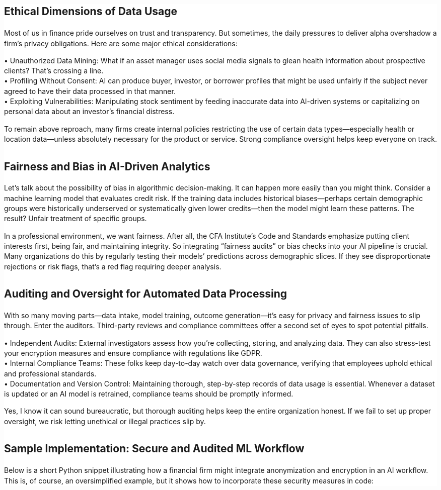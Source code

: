 ## Ethical Dimensions of Data Usage
Most of us in finance pride ourselves on trust and transparency. But sometimes, the daily pressures to deliver alpha overshadow a firm’s privacy obligations. Here are some major ethical considerations:

• Unauthorized Data Mining: What if an asset manager uses social media signals to glean health information about prospective clients? That’s crossing a line.  
• Profiling Without Consent: AI can produce buyer, investor, or borrower profiles that might be used unfairly if the subject never agreed to have their data processed in that manner.  
• Exploiting Vulnerabilities: Manipulating stock sentiment by feeding inaccurate data into AI-driven systems or capitalizing on personal data about an investor’s financial distress.  

To remain above reproach, many firms create internal policies restricting the use of certain data types—especially health or location data—unless absolutely necessary for the product or service. Strong compliance oversight helps keep everyone on track.

## Fairness and Bias in AI-Driven Analytics
Let’s talk about the possibility of bias in algorithmic decision-making. It can happen more easily than you might think. Consider a machine learning model that evaluates credit risk. If the training data includes historical biases—perhaps certain demographic groups were historically underserved or systematically given lower credits—then the model might learn these patterns. The result? Unfair treatment of specific groups.

In a professional environment, we want fairness. After all, the CFA Institute’s Code and Standards emphasize putting client interests first, being fair, and maintaining integrity. So integrating “fairness audits” or bias checks into your AI pipeline is crucial. Many organizations do this by regularly testing their models’ predictions across demographic slices. If they see disproportionate rejections or risk flags, that’s a red flag requiring deeper analysis.

## Auditing and Oversight for Automated Data Processing
With so many moving parts—data intake, model training, outcome generation—it’s easy for privacy and fairness issues to slip through. Enter the auditors. Third-party reviews and compliance committees offer a second set of eyes to spot potential pitfalls.

• Independent Audits: External investigators assess how you’re collecting, storing, and analyzing data. They can also stress-test your encryption measures and ensure compliance with regulations like GDPR.  
• Internal Compliance Teams: These folks keep day-to-day watch over data governance, verifying that employees uphold ethical and professional standards.  
• Documentation and Version Control: Maintaining thorough, step-by-step records of data usage is essential. Whenever a dataset is updated or an AI model is retrained, compliance teams should be promptly informed.  

Yes, I know it can sound bureaucratic, but thorough auditing helps keep the entire organization honest. If we fail to set up proper oversight, we risk letting unethical or illegal practices slip by.  

## Sample Implementation: Secure and Audited ML Workflow
Below is a short Python snippet illustrating how a financial firm might integrate anonymization and encryption in an AI workflow. This is, of course, an oversimplified example, but it shows how to incorporate these security measures in code:

